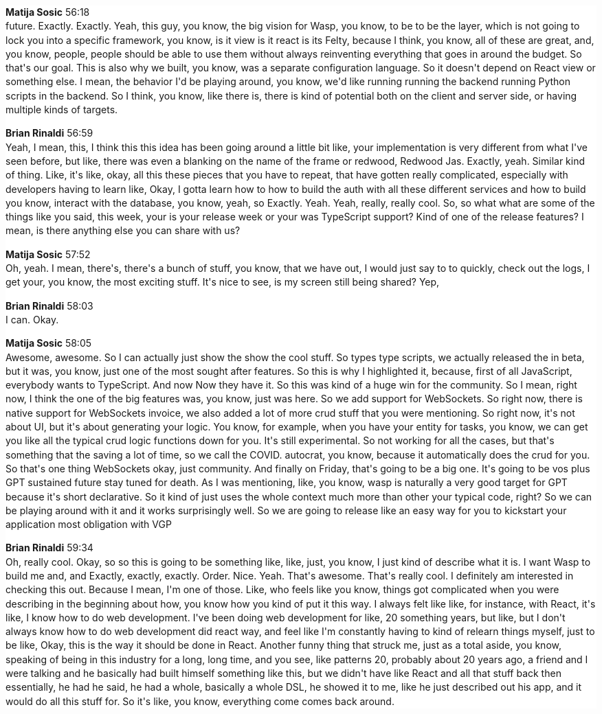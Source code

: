 **Matija Sosic**  56:18  
future. Exactly. Exactly. Yeah, this guy, you know, the big vision for Wasp, you know, to be to be the layer, which is not going to lock you into a specific framework, you know, is it view is it react is its Felty, because I think, you know, all of these are great, and, you know, people, people should be able to use them without always reinventing everything that goes in around the budget. So that's our goal. This is also why we built, you know, was a separate configuration language. So it doesn't depend on React view or something else. I mean, the behavior I'd be playing around, you know, we'd like running running the backend running Python scripts in the backend. So I think, you know, like there is, there is kind of potential both on the client and server side, or having multiple kinds of targets.

**Brian Rinaldi**  56:59  
Yeah, I mean, this, I think this this idea has been going around a little bit like, your implementation is very different from what I've seen before, but like, there was even a blanking on the name of the frame or redwood, Redwood Jas. Exactly, yeah. Similar kind of thing. Like, it's like, okay, all this these pieces that you have to repeat, that have gotten really complicated, especially with developers having to learn like, Okay, I gotta learn how to how to build the auth with all these different services and how to build you know, interact with the database, you know, yeah, so Exactly. Yeah. Yeah, really, really cool. So, so what what are some of the things like you said, this week, your is your release week or your was TypeScript support? Kind of one of the release features? I mean, is there anything else you can share with us?

**Matija Sosic**  57:52  
Oh, yeah. I mean, there's, there's a bunch of stuff, you know, that we have out, I would just say to to quickly, check out the logs, I get your, you know, the most exciting stuff. It's nice to see, is my screen still being shared? Yep,

**Brian Rinaldi**  58:03  
I can. Okay.

**Matija Sosic**  58:05  
Awesome, awesome. So I can actually just show the show the cool stuff. So types type scripts, we actually released the in beta, but it was, you know, just one of the most sought after features. So this is why I highlighted it, because, first of all JavaScript, everybody wants to TypeScript. And now Now they have it. So this was kind of a huge win for the community. So I mean, right now, I think the one of the big features was, you know, just was here. So we add support for WebSockets. So right now, there is native support for WebSockets invoice, we also added a lot of more crud stuff that you were mentioning. So right now, it's not about UI, but it's about generating your logic. You know, for example, when you have your entity for tasks, you know, we can get you like all the typical crud logic functions down for you. It's still experimental. So not working for all the cases, but that's something that the saving a lot of time, so we call the COVID. autocrat, you know, because it automatically does the crud for you. So that's one thing WebSockets okay, just community. And finally on Friday, that's going to be a big one. It's going to be vos plus GPT sustained future stay tuned for death. As I was mentioning, like, you know, wasp is naturally a very good target for GPT because it's short declarative. So it kind of just uses the whole context much more than other your typical code, right? So we can be playing around with it and it works surprisingly well. So we are going to release like an easy way for you to kickstart your application most obligation with VGP

**Brian Rinaldi**  59:34  
Oh, really cool. Okay, so so this is going to be something like, like, just, you know, I just kind of describe what it is. I want Wasp to build me and, and Exactly, exactly, exactly. Order. Nice. Yeah. That's awesome. That's really cool. I definitely am interested in checking this out. Because I mean, I'm one of those. Like, who feels like you know, things got complicated when you were describing in the beginning about how, you know how you kind of put it this way. I always felt like like, for instance, with React, it's like, I know how to do web development. I've been doing web development for like, 20 something years, but like, but I don't always know how to do web development did react way, and feel like I'm constantly having to kind of relearn things myself, just to be like, Okay, this is the way it should be done in React. Another funny thing that struck me, just as a total aside, you know, speaking of being in this industry for a long, long time, and you see, like patterns 20, probably about 20 years ago, a friend and I were talking and he basically had built himself something like this, but we didn't have like React and all that stuff back then essentially, he had he said, he had a whole, basically a whole DSL, he showed it to me, like he just described out his app, and it would do all this stuff for. So it's like, you know, everything come comes back around.
